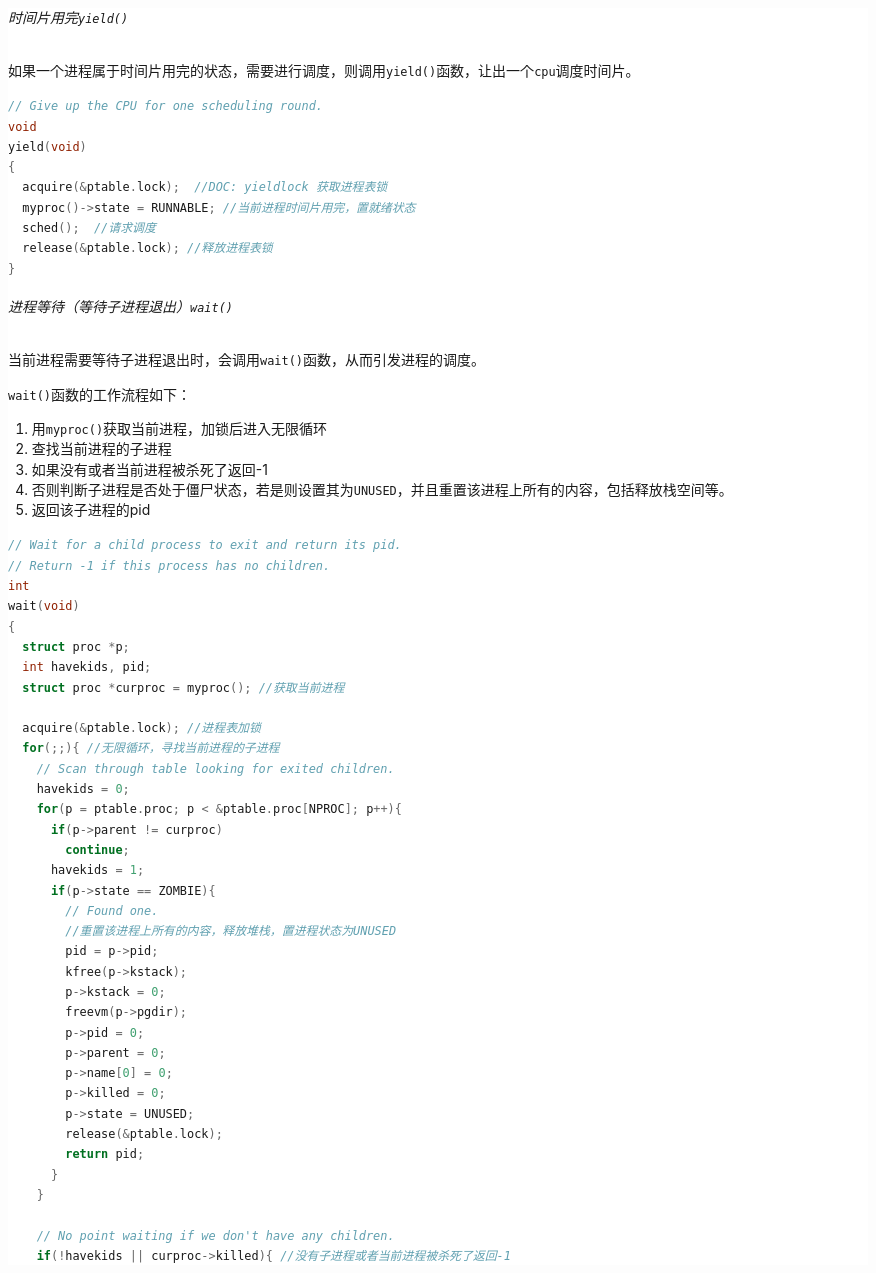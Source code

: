 

###### 时间片用完`yield()`

如果一个进程属于时间片用完的状态，需要进行调度，则调用`yield()`函数，让出一个`cpu`调度时间片。

```c
// Give up the CPU for one scheduling round.
void
yield(void)
{
  acquire(&ptable.lock);  //DOC: yieldlock 获取进程表锁
  myproc()->state = RUNNABLE; //当前进程时间片用完，置就绪状态
  sched();  //请求调度
  release(&ptable.lock); //释放进程表锁
}
```



###### 进程等待（等待子进程退出）`wait()`

当前进程需要等待子进程退出时，会调用`wait()`函数，从而引发进程的调度。

`wait()`函数的工作流程如下：

1. 用`myproc()`获取当前进程，加锁后进入无限循环
2. 查找当前进程的子进程
3. 如果没有或者当前进程被杀死了返回-1
4. 否则判断子进程是否处于僵尸状态，若是则设置其为`UNUSED`，并且重置该进程上所有的内容，包括释放栈空间等。
5. 返回该子进程的pid

```c
// Wait for a child process to exit and return its pid.
// Return -1 if this process has no children.
int
wait(void)
{
  struct proc *p;
  int havekids, pid;
  struct proc *curproc = myproc(); //获取当前进程
  
  acquire(&ptable.lock); //进程表加锁
  for(;;){ //无限循环，寻找当前进程的子进程
    // Scan through table looking for exited children.
    havekids = 0;
    for(p = ptable.proc; p < &ptable.proc[NPROC]; p++){
      if(p->parent != curproc)
        continue;
      havekids = 1;
      if(p->state == ZOMBIE){
        // Found one.
        //重置该进程上所有的内容，释放堆栈，置进程状态为UNUSED
        pid = p->pid;
        kfree(p->kstack);
        p->kstack = 0;
        freevm(p->pgdir);
        p->pid = 0;
        p->parent = 0;
        p->name[0] = 0;
        p->killed = 0;
        p->state = UNUSED;
        release(&ptable.lock);
        return pid;
      }
    }

    // No point waiting if we don't have any children.
    if(!havekids || curproc->killed){ //没有子进程或者当前进程被杀死了返回-1
```